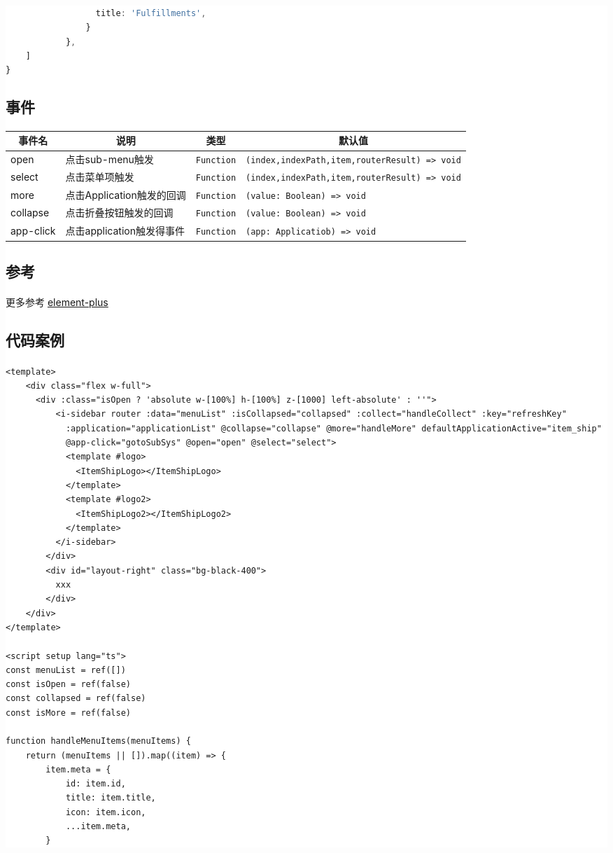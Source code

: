 ```js
				  title: 'Fulfillments',
				}
			},
    ]
}

```

## 事件
| 事件名       | 说明                   | 类型       | 默认值                   |
| ------------ | ---------------------- | ---------- | ------------------------ |
| open | 点击sub-menu触发     | `Function` | `(index,indexPath,item,routerResult) => void` |
| select | 点击菜单项触发     | `Function` | `(index,indexPath,item,routerResult) => void` |
| more | 点击Application触发的回调     | `Function` | `(value: Boolean) => void` |
| collapse  | 点击折叠按钮触发的回调 | `Function` | `(value: Boolean) => void` |
| app-click  | 点击application触发得事件 | `Function` | `(app: Applicatiob) => void` |

## 参考
更多参考 [element-plus](https://element-plus.org/zh-CN/component/menu.html)

## 代码案例
```vue
<template>
  	<div class="flex w-full">
      <div :class="isOpen ? 'absolute w-[100%] h-[100%] z-[1000] left-absolute' : ''">
          <i-sidebar router :data="menuList" :isCollapsed="collapsed" :collect="handleCollect" :key="refreshKey"
            :application="applicationList" @collapse="collapse" @more="handleMore" defaultApplicationActive="item_ship"
            @app-click="gotoSubSys" @open="open" @select="select">
            <template #logo>
              <ItemShipLogo></ItemShipLogo>
            </template>
            <template #logo2>
              <ItemShipLogo2></ItemShipLogo2>
            </template>
          </i-sidebar>
        </div>
        <div id="layout-right" class="bg-black-400">
          xxx
        </div>
    </div>
</template>

<script setup lang="ts">
const menuList = ref([])
const isOpen = ref(false)
const collapsed = ref(false)
const isMore = ref(false)

function handleMenuItems(menuItems) {
	return (menuItems || []).map((item) => {
		item.meta = {
			id: item.id,
			title: item.title,
			icon: item.icon,
			...item.meta,
		}
```